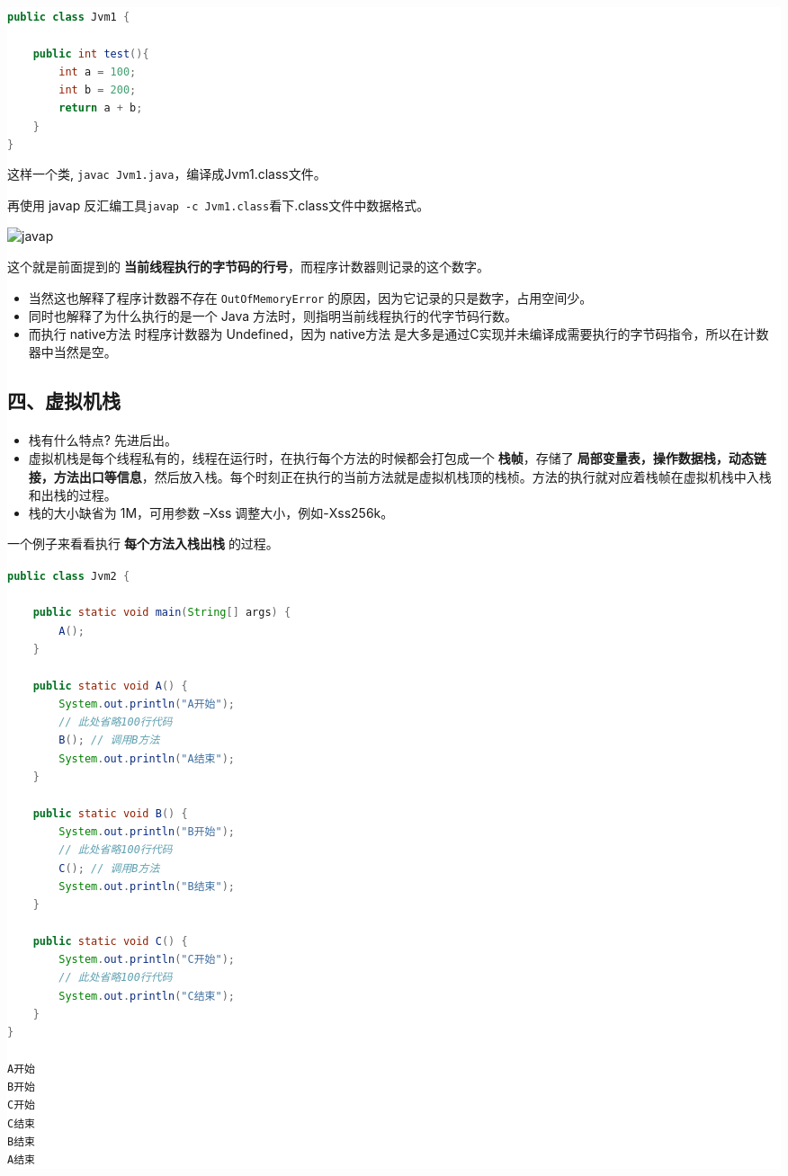 ```java
public class Jvm1 {

    public int test(){
        int a = 100;
        int b = 200;
        return a + b;
    }
}
```

这样一个类, `javac Jvm1.java`，编译成Jvm1.class文件。

再使用 javap 反汇编工具`javap -c Jvm1.class`看下.class文件中数据格式。

![javap](https://images.itwxe.com/images/2021/08/05/fe9c985681efd.png)

这个就是前面提到的 **当前线程执行的字节码的行号**，而程序计数器则记录的这个数字。

- 当然这也解释了程序计数器不存在 `OutOfMemoryError` 的原因，因为它记录的只是数字，占用空间少。
- 同时也解释了为什么执行的是一个 Java 方法时，则指明当前线程执行的代字节码行数。
- 而执行 native方法 时程序计数器为 Undefined，因为 native方法 是大多是通过C实现并未编译成需要执行的字节码指令，所以在计数器中当然是空。

## 四、虚拟机栈

- 栈有什么特点? 先进后出。
- 虚拟机栈是每个线程私有的，线程在运行时，在执行每个方法的时候都会打包成一个 **栈帧**，存储了 **局部变量表，操作数据栈，动态链接，方法出口等信息**，然后放入栈。每个时刻正在执行的当前方法就是虚拟机栈顶的栈桢。方法的执行就对应着栈帧在虚拟机栈中入栈和出栈的过程。
- 栈的大小缺省为 1M，可用参数 –Xss 调整大小，例如-Xss256k。

一个例子来看看执行 **每个方法入栈出栈** 的过程。

```java
public class Jvm2 {

    public static void main(String[] args) {
        A();
    }

    public static void A() {
        System.out.println("A开始");
        // 此处省略100行代码
        B(); // 调用B方法
        System.out.println("A结束");
    }

    public static void B() {
        System.out.println("B开始");
        // 此处省略100行代码
        C(); // 调用B方法
        System.out.println("B结束");
    }

    public static void C() {
        System.out.println("C开始");
        // 此处省略100行代码
        System.out.println("C结束");
    }
}

A开始
B开始
C开始
C结束
B结束
A结束
```